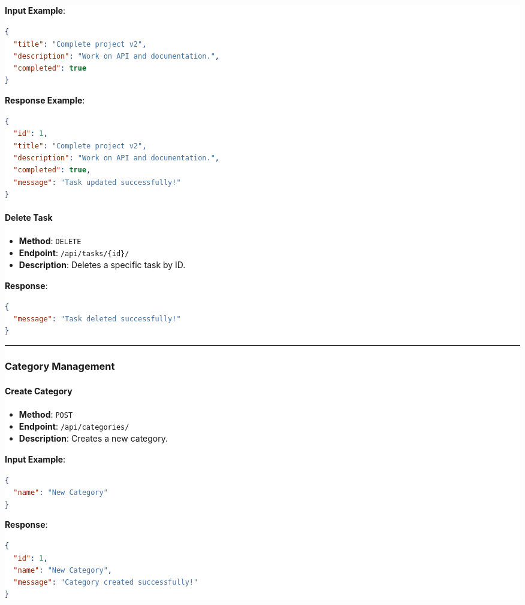 **Input Example**:
```json
{
  "title": "Complete project v2",
  "description": "Work on API and documentation.",
  "completed": true
}
```

**Response Example**:
```json
{
  "id": 1,
  "title": "Complete project v2",
  "description": "Work on API and documentation.",
  "completed": true,
  "message": "Task updated successfully!"
}
```

#### **Delete Task**
- **Method**: `DELETE`
- **Endpoint**: `/api/tasks/{id}/`
- **Description**: Deletes a specific task by ID.

**Response**:
```json
{
  "message": "Task deleted successfully!"
}
```

---

### **Category Management**

#### **Create Category**
- **Method**: `POST`
- **Endpoint**: `/api/categories/`
- **Description**: Creates a new category.
  
**Input Example**:
```json
{
  "name": "New Category"
}
```

**Response**:
```json
{
  "id": 1,
  "name": "New Category",
  "message": "Category created successfully!"
}
```
